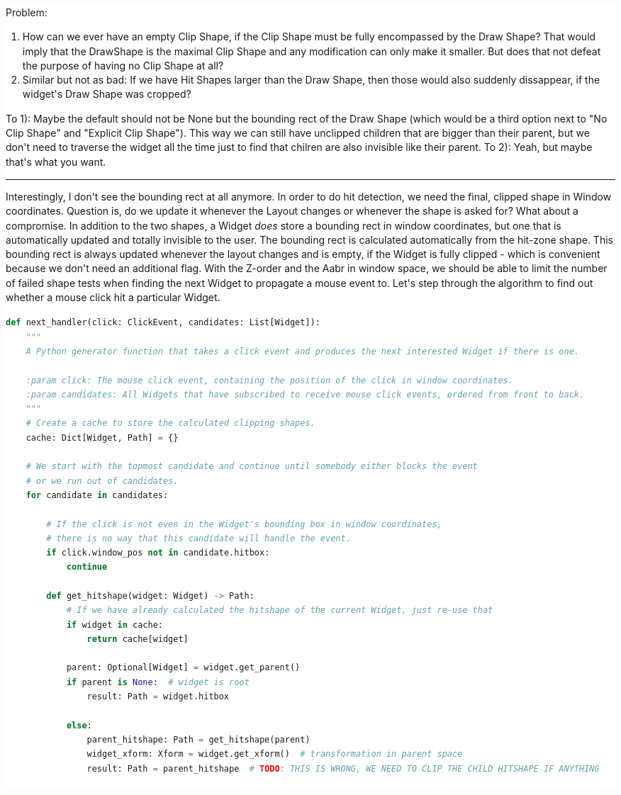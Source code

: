 Problem:
1) How can we ever have an empty Clip Shape, if the Clip Shape must be fully encompassed by the Draw Shape? That would imply that the DrawShape is the maximal Clip Shape and any modification can only make it smaller. But does that not defeat the purpose of having no Clip Shape at all?
2) Similar but not as bad: If we have Hit Shapes larger than the Draw Shape, then those would also suddenly dissappear, if the widget's Draw Shape was cropped?

To 1): Maybe the default should not be None but the bounding rect of the Draw Shape (which would be a third option next to "No Clip Shape" and "Explicit Clip Shape"). This way we can still have unclipped children that are bigger than their parent, but we don't need to traverse the widget all the time just to find that chilren are also invisible like their parent.
To 2): Yeah, but maybe that's what you want.


---

Interestingly, I don't see the bounding rect at all anymore.
In order to do hit detection, we need the final, clipped shape in Window coordinates. Question is, do we update it whenever the Layout changes or whenever the shape is asked for?
What about a compromise. In addition to the two shapes, a Widget *does* store a bounding rect in window coordinates, but one that is automatically updated and totally invisible to the user.
The bounding rect is calculated automatically from the hit-zone shape.
This bounding rect is always updated whenever the layout changes and is empty, if the Widget is fully clipped - which is convenient because we don't need an additional flag.
With the Z-order and the Aabr in window space, we should be able to limit the number of failed shape tests when finding the next Widget to propagate a mouse event to.
Let's step through the algorithm to find out whether a mouse click hit a particular Widget.
    
```python
def next_handler(click: ClickEvent, candidates: List[Widget]):
    """
    A Python generator function that takes a click event and produces the next interested Widget if there is one.
    
    :param click: The mouse click event, containing the position of the click in window coordinates.
    :param candidates: All Widgets that have subscribed to receive mouse click events, ordered from front to back.
    """    
    # Create a cache to store the calculated clipping shapes.
    cache: Dict[Widget, Path] = {}
    
    # We start with the topmost candidate and continue until somebody either blocks the event 
    # or we run out of candidates.
    for candidate in candidates:
        
        # If the click is not even in the Widget's bounding box in window coordinates, 
        # there is no way that this candidate will handle the event.
        if click.window_pos not in candidate.hitbox:
            continue
        
        def get_hitshape(widget: Widget) -> Path:
            # If we have already calculated the hitshape of the current Widget, just re-use that
            if widget in cache:
                return cache[widget]
            
            parent: Optional[Widget] = widget.get_parent()
            if parent is None:  # widget is root
                result: Path = widget.hitbox
            
            else:
                parent_hitshape: Path = get_hitshape(parent)
                widget_xform: Xform = widget.get_xform()  # transformation in parent space
                result: Path = parent_hitshape  # TODO: THIS IS WRONG, WE NEED TO CLIP THE CHILD HITSHAPE IF ANYTHING
            
```